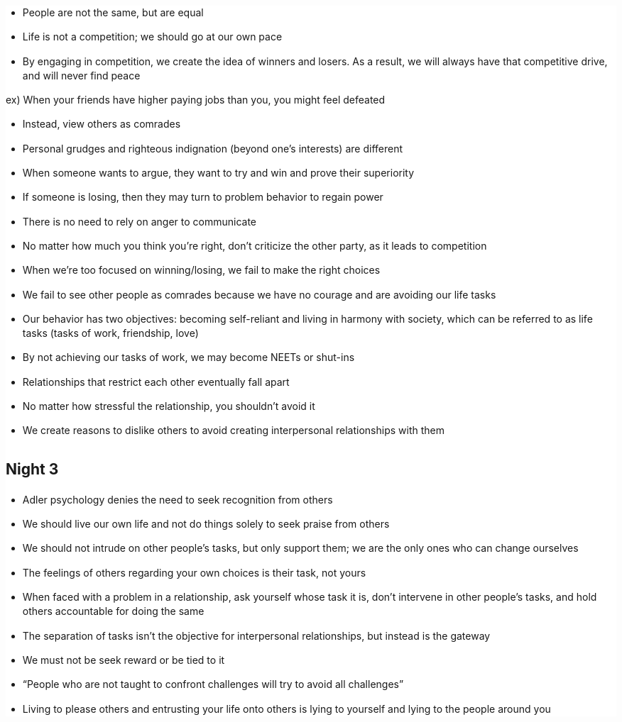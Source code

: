 -   People are not the same, but are equal
    
-   Life is not a competition; we should go at our own pace
    
-   By engaging in competition, we create the idea of winners and losers. As a result, we will always have that competitive drive, and will never find peace
    

ex) When your friends have higher paying jobs than you, you might feel defeated

-   Instead, view others as comrades
    

-   Personal grudges and righteous indignation (beyond one’s interests) are different
    
-   When someone wants to argue, they want to try and win and prove their superiority
    
-   If someone is losing, then they may turn to problem behavior to regain power
    
-   There is no need to rely on anger to communicate
    
-   No matter how much you think you’re right, don’t criticize the other party, as it leads to competition
    
-   When we’re too focused on winning/losing, we fail to make the right choices
    
-   We fail to see other people as comrades because we have no courage and are avoiding our life tasks
    
-   Our behavior has two objectives: becoming self-reliant and living in harmony with society, which can be referred to as life tasks (tasks of work, friendship, love)
    
-   By not achieving our tasks of work, we may become NEETs or shut-ins
    
-   Relationships that restrict each other eventually fall apart
    
-   No matter how stressful the relationship, you shouldn’t avoid it
    
-   We create reasons to dislike others to avoid creating interpersonal relationships with them
    

## Night 3
-   Adler psychology denies the need to seek recognition from others
    
-   We should live our own life and not do things solely to seek praise from others
    
-   We should not intrude on other people’s tasks, but only support them; we are the only ones who can change ourselves
    
-   The feelings of others regarding your own choices is their task, not yours
    
-   When faced with a problem in a relationship, ask yourself whose task it is, don’t intervene in other people’s tasks, and hold others accountable for doing the same
    
-   The separation of tasks isn’t the objective for interpersonal relationships, but instead is the gateway
    
-   We must not be seek reward or be tied to it
    
-   “People who are not taught to confront challenges will try to avoid all challenges”
    
-   Living to please others and entrusting your life onto others is lying to yourself and lying to the people around you
    